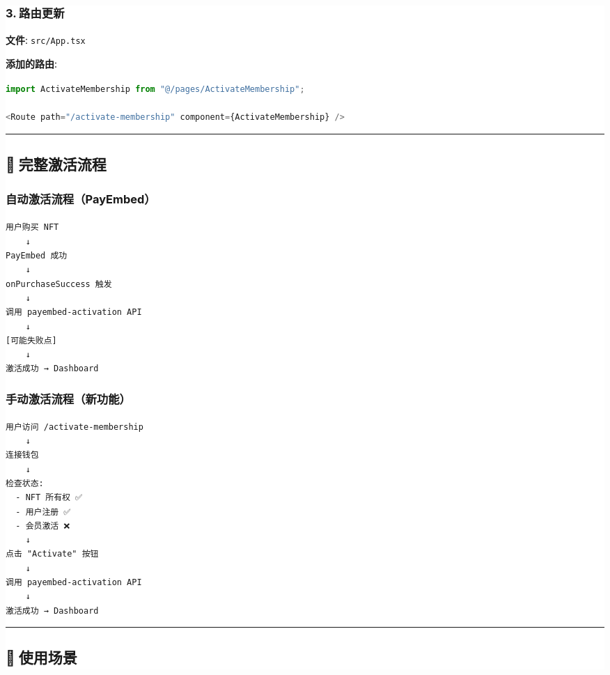 ### 3. 路由更新

**文件**: `src/App.tsx`

**添加的路由**:
```typescript
import ActivateMembership from "@/pages/ActivateMembership";

<Route path="/activate-membership" component={ActivateMembership} />
```

---

## 🔄 完整激活流程

### 自动激活流程（PayEmbed）

```
用户购买 NFT
    ↓
PayEmbed 成功
    ↓
onPurchaseSuccess 触发
    ↓
调用 payembed-activation API
    ↓
[可能失败点]
    ↓
激活成功 → Dashboard
```

### 手动激活流程（新功能）

```
用户访问 /activate-membership
    ↓
连接钱包
    ↓
检查状态:
  - NFT 所有权 ✅
  - 用户注册 ✅
  - 会员激活 ❌
    ↓
点击 "Activate" 按钮
    ↓
调用 payembed-activation API
    ↓
激活成功 → Dashboard
```

---

## 🎯 使用场景
